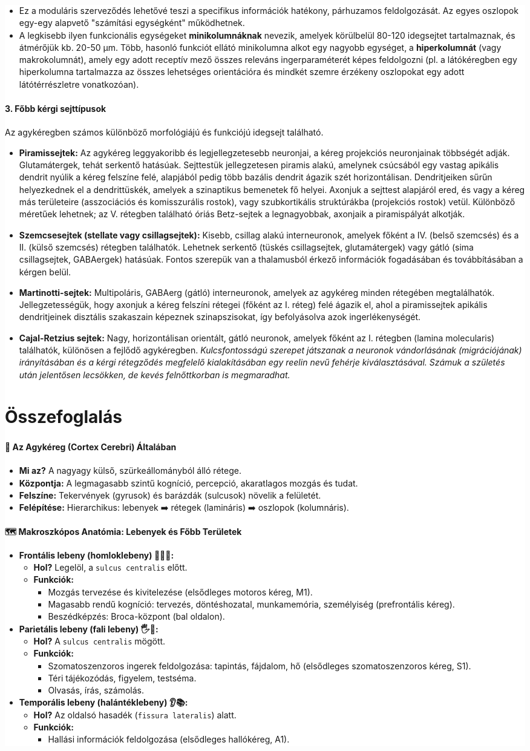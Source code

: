 - Ez a moduláris szerveződés lehetővé teszi a specifikus információk hatékony, párhuzamos feldolgozását. Az egyes oszlopok egy-egy alapvető "számítási egységként" működhetnek.
- A legkisebb ilyen funkcionális egységeket **minikolumnáknak** nevezik, amelyek körülbelül 80-120 idegsejtet tartalmaznak, és átmérőjük kb. 20-50 µm. Több, hasonló funkciót ellátó minikolumna alkot egy nagyobb egységet, a **hiperkolumnát** (vagy makrokolumnát), amely egy adott receptív mező összes releváns ingerparaméterét képes feldolgozni (pl. a látókéregben egy hiperkolumna tartalmazza az összes lehetséges orientációra és mindkét szemre érzékeny oszlopokat egy adott látótérrészletre vonatkozóan).  
    

#### 3. Főbb kérgi sejttípusok

Az agykéregben számos különböző morfológiájú és funkciójú idegsejt található.

- **Piramissejtek:** Az agykéreg leggyakoribb és legjellegzetesebb neuronjai, a kéreg projekciós neuronjainak többségét adják. Glutamátergek, tehát serkentő hatásúak. Sejttestük jellegzetesen piramis alakú, amelynek csúcsából egy vastag apikális dendrit nyúlik a kéreg felszíne felé, alapjából pedig több bazális dendrit ágazik szét horizontálisan. Dendritjeiken sűrűn helyezkednek el a dendrittüskék, amelyek a szinaptikus bemenetek fő helyei. Axonjuk a sejttest alapjáról ered, és vagy a kéreg más területeire (asszociációs és komisszurális rostok), vagy szubkortikális struktúrákba (projekciós rostok) vetül. Különböző méretűek lehetnek; az V. rétegben található óriás Betz-sejtek a legnagyobbak, axonjaik a piramispályát alkotják.  
    
- **Szemcsesejtek (stellate vagy csillagsejtek):** Kisebb, csillag alakú interneuronok, amelyek főként a IV. (belső szemcsés) és a II. (külső szemcsés) rétegben találhatók. Lehetnek serkentő (tüskés csillagsejtek, glutamátergek) vagy gátló (sima csillagsejtek, GABAergek) hatásúak. Fontos szerepük van a thalamusból érkező információk fogadásában és továbbításában a kérgen belül.  
    
- **Martinotti-sejtek:** Multipoláris, GABAerg (gátló) interneuronok, amelyek az agykéreg minden rétegében megtalálhatók. Jellegzetességük, hogy axonjuk a kéreg felszíni rétegei (főként az I. réteg) felé ágazik el, ahol a piramissejtek apikális dendritjeinek disztális szakaszain képeznek szinapszisokat, így befolyásolva azok ingerlékenységét.  
    
- **Cajal-Retzius sejtek:** Nagy, horizontálisan orientált, gátló neuronok, amelyek főként az I. rétegben (lamina molecularis) találhatók, különösen a fejlődő agykéregben. _Kulcsfontosságú szerepet játszanak a neuronok vándorlásának (migrációjának) irányításában és a kérgi rétegződés megfelelő kialakításában egy reelin nevű fehérje kiválasztásával. Számuk a születés után jelentősen lecsökken, de kevés felnőttkorban is megmaradhat._

# Összefoglalás
#### 🧠 Az Agykéreg (Cortex Cerebri) Általában

- **Mi az?** A nagyagy külső, szürkeállományból álló rétege.
- **Központja:** A legmagasabb szintű kogníció, percepció, akaratlagos mozgás és tudat.
- **Felszíne:** Tekervények (gyrusok) és barázdák (sulcusok) növelik a felületét.
- **Felépítése:** Hierarchikus: lebenyek ➡️ rétegek (lamináris) ➡️ oszlopok (kolumnáris).

#### 🗺️ Makroszkópos Anatómia: Lebenyek és Főbb Területek

- **Frontális lebeny (homloklebeny) 🧑‍⚖️🏃:**
    - **Hol?** Legelöl, a `sulcus centralis` előtt.
    - **Funkciók:**
        - Mozgás tervezése és kivitelezése (elsődleges motoros kéreg, M1).
        - Magasabb rendű kogníció: tervezés, döntéshozatal, munkamemória, személyiség (prefrontális kéreg).
        - Beszédképzés: Broca-központ (bal oldalon).
- **Parietális lebeny (fali lebeny) 🖐️🧭:**
    - **Hol?** A `sulcus centralis` mögött.
    - **Funkciók:**
        - Szomatoszenzoros ingerek feldolgozása: tapintás, fájdalom, hő (elsődleges szomatoszenzoros kéreg, S1).
        - Téri tájékozódás, figyelem, testséma.
        - Olvasás, írás, számolás.
- **Temporális lebeny (halántéklebeny) 👂📚:**
    - **Hol?** Az oldalsó hasadék (`fissura lateralis`) alatt.
    - **Funkciók:**
        - Hallási információk feldolgozása (elsődleges hallókéreg, A1).